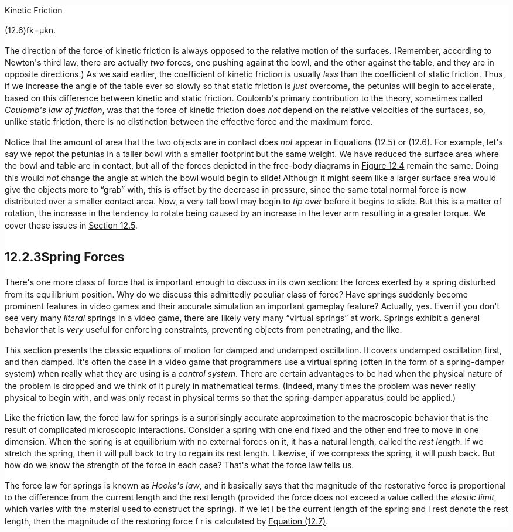Kinetic Friction

(12.6)fk\=μkn.

The direction of the force of kinetic friction is always opposed to the relative motion of the surfaces. (Remember, according to Newton's third law, there are actually _two_ forces, one pushing against the bowl, and the other against the table, and they are in opposite directions.) As we said earlier, the coefficient of kinetic friction is usually _less_ than the coefficient of static friction. Thus, if we increase the angle of the table ever so slowly so that static friction is _just_ overcome, the petunias will begin to accelerate, based on this difference between kinetic and static friction. Coulomb's primary contribution to the theory, sometimes called _Coulomb's law of friction_, was that the force of kinetic friction does _not_ depend on the relative velocities of the surfaces, so, unlike static friction, there is no distinction between the effective force and the maximum force.

Notice that the amount of area that the two objects are in contact does _not_ appear in Equations [(12.5)](#static_friction) or [(12.6)](#kinetic_friction). For example, let's say we repot the petunias in a taller bowl with a smaller footprint but the same weight. We have reduced the surface area where the bowl and table are in contact, but all of the forces depicted in the free-body diagrams in [Figure 12.4](#friction_normal_force) remain the same. Doing this would _not_ change the angle at which the bowl would begin to slide! Although it might seem like a larger surface area would give the objects more to “grab” with, this is offset by the decrease in pressure, since the same total normal force is now distributed over a smaller contact area. Now, a very tall bowl may begin to _tip over_ before it begins to slide. But this is a matter of rotation, the increase in the tendency to rotate being caused by an increase in the lever arm resulting in a greater torque. We cover these issues in [Section 12.5](#rotational_dynamics).

## 12.2.3Spring Forces

There's one more class of force that is important enough to discuss in its own section: the forces exerted by a spring disturbed from its equilibrium position. Why do we discuss this admittedly peculiar class of force? Have springs suddenly become prominent features in video games and their accurate simulation an important gameplay feature? Actually, yes. Even if you don't see very many _literal_ springs in a video game, there are likely very many “virtual springs” at work. Springs exhibit a general behavior that is _very_ useful for enforcing constraints, preventing objects from penetrating, and the like.

This section presents the classic equations of motion for damped and undamped oscillation. It covers undamped oscillation first, and then damped. It's often the case in a video game that programmers use a virtual spring (often in the form of a spring-damper system) when really what they are using is a _control system_. There are certain advantages to be had when the physical nature of the problem is dropped and we think of it purely in mathematical terms. (Indeed, many times the problem was never really physical to begin with, and was only recast in physical terms so that the spring-damper apparatus could be applied.)

Like the friction law, the force law for springs is a surprisingly accurate approximation to the macroscopic behavior that is the result of complicated microscopic interactions. Consider a spring with one end fixed and the other end free to move in one dimension. When the spring is at equilibrium with no external forces on it, it has a natural length, called the _rest length_. If we stretch the spring, then it will pull back to try to regain its rest length. Likewise, if we compress the spring, it will push back. But how do we know the strength of the force in each case? That's what the force law tells us.

The force law for springs is known as _Hooke's law_, and it basically says that the magnitude of the restorative force is proportional to the difference from the current length and the rest length (provided the force does not exceed a value called the _elastic limit_, which varies with the material used to construct the spring). If we let l be the current length of the spring and l rest denote the rest length, then the magnitude of the restoring force f r is calculated by [Equation (12.7)](#hookes_law_lengths).
